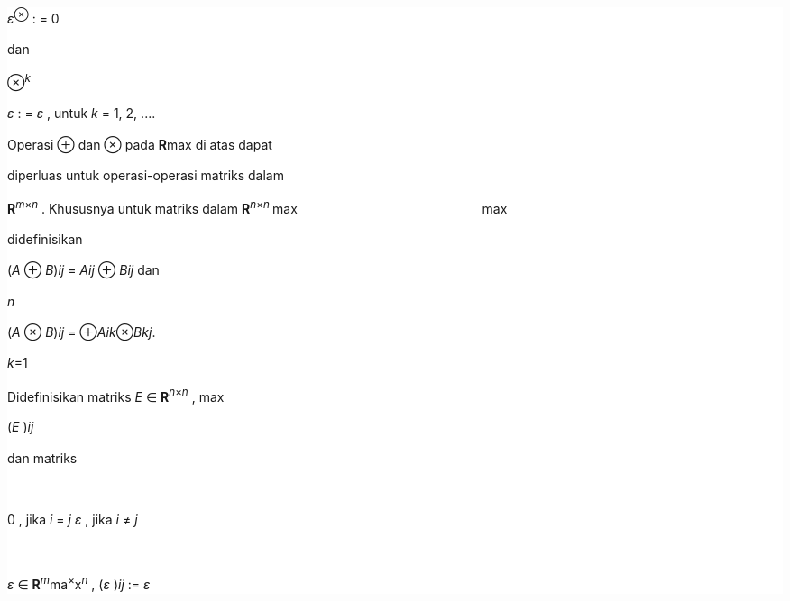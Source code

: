 <p><span class="font24" style="font-style:italic;">ε</span><span class="font12"><sup>⊗</sup> </span><span class="font22">: = 0</span></p>
<p><span class="font22">dan</span></p>
<p><span class="font11">⊗</span><span class="font23" style="font-style:italic;"><sup>k</sup></span></p>
<p><span class="font24" style="font-style:italic;">ε</span><span class="font22"> : = </span><span class="font12" style="font-style:italic;">ε</span><span class="font22"> , untuk </span><span class="font22" style="font-style:italic;">k</span><span class="font22"> = 1, 2, ....</span></p>
<p><span class="font22">Operasi </span><span class="font12">⊕ </span><span class="font22">dan </span><span class="font12">⊗ </span><span class="font22">pada </span><span class="font22" style="font-weight:bold;">R</span><span class="font18">max </span><span class="font22">di atas dapat</span></p>
<p><span class="font22">diperluas untuk operasi-operasi matriks dalam</span></p>
<p><span class="font22" style="font-weight:bold;">R</span><span class="font22" style="font-style:italic;"><sup>m</sup></span><span class="font10"><sup>×</sup></span><span class="font22" style="font-style:italic;"><sup>n</sup></span><span class="font22"> . Khususnya untuk matriks dalam </span><span class="font22" style="font-weight:bold;">R</span><span class="font22" style="font-style:italic;"><sup>n</sup></span><span class="font10"><sup>×</sup></span><span class="font22" style="font-style:italic;"><sup>n </sup></span><span class="font18">max &nbsp;&nbsp;&nbsp;&nbsp;&nbsp;&nbsp;&nbsp;&nbsp;&nbsp;&nbsp;&nbsp;&nbsp;&nbsp;&nbsp;&nbsp;&nbsp;&nbsp;&nbsp;&nbsp;&nbsp;&nbsp;&nbsp;&nbsp;&nbsp;&nbsp;&nbsp;&nbsp;&nbsp;&nbsp;&nbsp;&nbsp;&nbsp;&nbsp;&nbsp;&nbsp;&nbsp;&nbsp;&nbsp;&nbsp;&nbsp;&nbsp;&nbsp;&nbsp;&nbsp;&nbsp;&nbsp;&nbsp;&nbsp;&nbsp;&nbsp;&nbsp;max</span></p>
<p><span class="font22">didefinisikan</span></p>
<p><span class="font22">(</span><span class="font22" style="font-style:italic;">A</span><span class="font12"> ⊕ </span><span class="font22" style="font-style:italic;">B</span><span class="font22">)</span><span class="font18" style="font-style:italic;">ij</span><span class="font22"> = </span><span class="font22" style="font-style:italic;">A</span><span class="font18" style="font-style:italic;">ij</span><span class="font12"> ⊕ </span><span class="font22" style="font-style:italic;">B</span><span class="font18" style="font-style:italic;">ij </span><span class="font22">dan</span></p>
<p><span class="font18" style="font-style:italic;">n</span></p>
<p><span class="font22">(</span><span class="font22" style="font-style:italic;">A</span><span class="font12"> ⊗ </span><span class="font22" style="font-style:italic;">B</span><span class="font22">)</span><span class="font18" style="font-style:italic;">ij</span><span class="font22"> = </span><span class="font14">⊕</span><span class="font22" style="font-style:italic;">A</span><span class="font18" style="font-style:italic;">ik</span><span class="font12">⊗</span><span class="font22" style="font-style:italic;">B</span><span class="font18" style="font-style:italic;">kj</span><span class="font22">.</span></p>
<p><span class="font18" style="font-style:italic;">k</span><span class="font19">=</span><span class="font18">1</span></p>
<p><span class="font22">Didefinisikan matriks </span><span class="font22" style="font-style:italic;">E</span><span class="font12"> ∈ </span><span class="font22" style="font-weight:bold;">R</span><span class="font22" style="font-style:italic;"><sup>n</sup></span><span class="font10"><sup>×</sup></span><span class="font22" style="font-style:italic;"><sup>n</sup></span><span class="font22"> , </span><span class="font18">max</span></p>
<div>
<p><span class="font22">(</span><span class="font22" style="font-style:italic;">E</span><span class="font22"> )</span><span class="font18" style="font-style:italic;">ij</span></p>
<p><span class="font22">dan matriks</span></p>
</div><br clear="all">
<div>
<p><span class="font22">0 , jika </span><span class="font22" style="font-style:italic;">i</span><span class="font12"> = </span><span class="font22" style="font-style:italic;">j </span><span class="font12" style="font-style:italic;">ε</span><span class="font22"> , jika </span><span class="font22" style="font-style:italic;">i</span><span class="font12"> ≠ </span><span class="font22" style="font-style:italic;">j</span></p>
</div><br clear="all">
<p><span class="font7" style="font-style:italic;">ε</span><span class="font12"> ∈ </span><span class="font22" style="font-weight:bold;">R</span><span class="font22" style="font-style:italic;"><sup>m</sup></span><span class="font18">ma</span><span class="font10"><sup>×</sup></span><span class="font18">x</span><span class="font22" style="font-style:italic;"><sup>n</sup></span><span class="font22"> , (</span><span class="font12" style="font-style:italic;">ε</span><span class="font22"> )</span><span class="font18" style="font-style:italic;">ij</span><span class="font22"> := </span><span class="font12" style="font-style:italic;">ε</span></p>